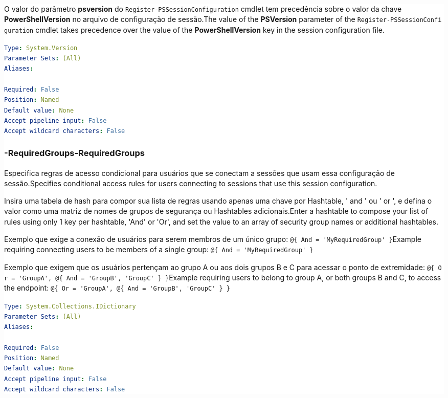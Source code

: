 <span data-ttu-id="c5f50-271">O valor do parâmetro **psversion** do `Register-PSSessionConfiguration` cmdlet tem precedência sobre o valor da chave **PowerShellVersion** no arquivo de configuração de sessão.</span><span class="sxs-lookup"><span data-stu-id="c5f50-271">The value of the **PSVersion** parameter of the `Register-PSSessionConfiguration` cmdlet takes precedence over the value of the **PowerShellVersion** key in the session configuration file.</span></span>

```yaml
Type: System.Version
Parameter Sets: (All)
Aliases:

Required: False
Position: Named
Default value: None
Accept pipeline input: False
Accept wildcard characters: False
```

### <span data-ttu-id="c5f50-272">-RequiredGroups</span><span class="sxs-lookup"><span data-stu-id="c5f50-272">-RequiredGroups</span></span>

<span data-ttu-id="c5f50-273">Especifica regras de acesso condicional para usuários que se conectam a sessões que usam essa configuração de sessão.</span><span class="sxs-lookup"><span data-stu-id="c5f50-273">Specifies conditional access rules for users connecting to sessions that use this session configuration.</span></span>

<span data-ttu-id="c5f50-274">Insira uma tabela de hash para compor sua lista de regras usando apenas uma chave por Hashtable, ' and ' ou ' or ', e defina o valor como uma matriz de nomes de grupos de segurança ou Hashtables adicionais.</span><span class="sxs-lookup"><span data-stu-id="c5f50-274">Enter a hashtable to compose your list of rules using only 1 key per hashtable, 'And' or 'Or', and set the value to an array of security group names or additional hashtables.</span></span>

<span data-ttu-id="c5f50-275">Exemplo que exige a conexão de usuários para serem membros de um único grupo: `@{ And = 'MyRequiredGroup' }`</span><span class="sxs-lookup"><span data-stu-id="c5f50-275">Example requiring connecting users to be members of a single group: `@{ And = 'MyRequiredGroup' }`</span></span>

<span data-ttu-id="c5f50-276">Exemplo que exigem que os usuários pertençam ao grupo A ou aos dois grupos B e C para acessar o ponto de extremidade: `@{ Or = 'GroupA', @{ And = 'GroupB', 'GroupC' } }`</span><span class="sxs-lookup"><span data-stu-id="c5f50-276">Example requiring users to belong to group A, or both groups B and C, to access the endpoint: `@{ Or = 'GroupA', @{ And = 'GroupB', 'GroupC' } }`</span></span>

```yaml
Type: System.Collections.IDictionary
Parameter Sets: (All)
Aliases:

Required: False
Position: Named
Default value: None
Accept pipeline input: False
Accept wildcard characters: False
```
